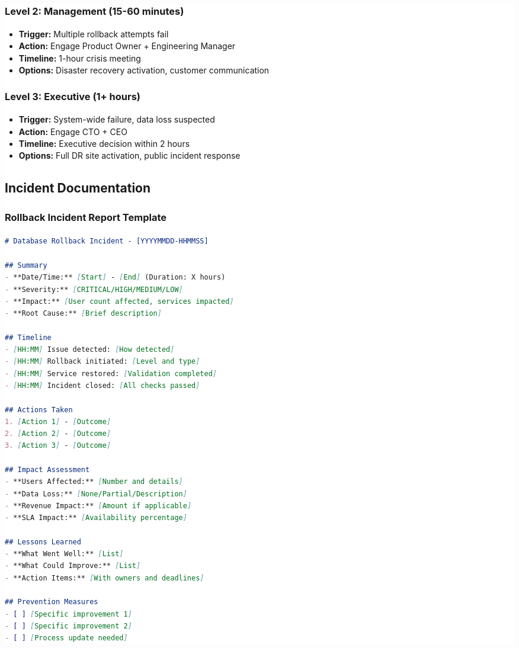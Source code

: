 ### Level 2: Management (15-60 minutes)
- **Trigger:** Multiple rollback attempts fail
- **Action:** Engage Product Owner + Engineering Manager
- **Timeline:** 1-hour crisis meeting
- **Options:** Disaster recovery activation, customer communication

### Level 3: Executive (1+ hours)
- **Trigger:** System-wide failure, data loss suspected
- **Action:** Engage CTO + CEO
- **Timeline:** Executive decision within 2 hours
- **Options:** Full DR site activation, public incident response

## Incident Documentation

### Rollback Incident Report Template
```markdown
# Database Rollback Incident - [YYYYMMDD-HHMMSS]

## Summary
- **Date/Time:** [Start] - [End] (Duration: X hours)
- **Severity:** [CRITICAL/HIGH/MEDIUM/LOW]
- **Impact:** [User count affected, services impacted]
- **Root Cause:** [Brief description]

## Timeline
- [HH:MM] Issue detected: [How detected]
- [HH:MM] Rollback initiated: [Level and type]
- [HH:MM] Service restored: [Validation completed]
- [HH:MM] Incident closed: [All checks passed]

## Actions Taken
1. [Action 1] - [Outcome]
2. [Action 2] - [Outcome]
3. [Action 3] - [Outcome]

## Impact Assessment
- **Users Affected:** [Number and details]
- **Data Loss:** [None/Partial/Description]
- **Revenue Impact:** [Amount if applicable]
- **SLA Impact:** [Availability percentage]

## Lessons Learned
- **What Went Well:** [List]
- **What Could Improve:** [List]
- **Action Items:** [With owners and deadlines]

## Prevention Measures
- [ ] [Specific improvement 1]
- [ ] [Specific improvement 2]
- [ ] [Process update needed]
```
